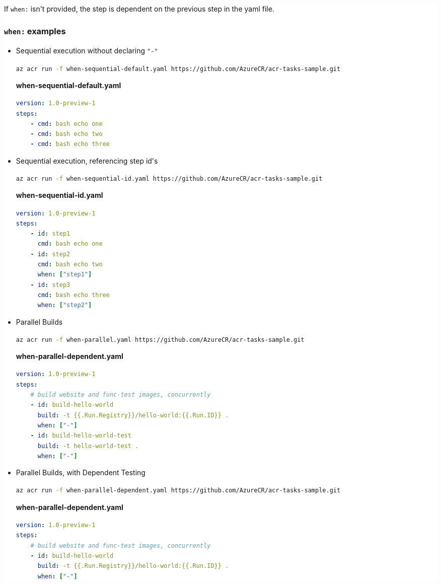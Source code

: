 If `when:` isn't provided, the step is dependent on the previous step in the yaml file.

### `when:` examples
- Sequential execution without declaring `"-"`
    ```sh
    az acr run -f when-sequential-default.yaml https://github.com/AzureCR/acr-tasks-sample.git
    ```
    **when-sequential-default.yaml**
    ```yaml
    version: 1.0-preview-1
    steps:
        - cmd: bash echo one
        - cmd: bash echo two
        - cmd: bash echo three
    ```
- Sequential execution, referencing step id's
    ```sh
    az acr run -f when-sequential-id.yaml https://github.com/AzureCR/acr-tasks-sample.git
    ```
    **when-sequential-id.yaml**
    ```yaml
    version: 1.0-preview-1
    steps:
        - id: step1
          cmd: bash echo one
        - id: step2
          cmd: bash echo two
          when: ["step1"]
        - id: step3
          cmd: bash echo three
          when: ["step2"]
    ```
- Parallel Builds
    ```sh
    az acr run -f when-parallel.yaml https://github.com/AzureCR/acr-tasks-sample.git
    ```
    **when-parallel-dependent.yaml**
    ```yaml
    version: 1.0-preview-1
    steps:
        # build website and func-test images, concurrently
        - id: build-hello-world
          build: -t {{.Run.Registry}}/hello-world:{{.Run.ID}} .
          when: ["-"]
        - id: build-hello-world-test
          build: -t hello-world-test .
          when: ["-"]
    ```

- Parallel Builds, with Dependent Testing
    ```sh
    az acr run -f when-parallel-dependent.yaml https://github.com/AzureCR/acr-tasks-sample.git
    ```
    **when-parallel-dependent.yaml**
    ```yaml
    version: 1.0-preview-1
    steps:
        # build website and func-test images, concurrently
        - id: build-hello-world
          build: -t {{.Run.Registry}}/hello-world:{{.Run.ID}} .
          when: ["-"]